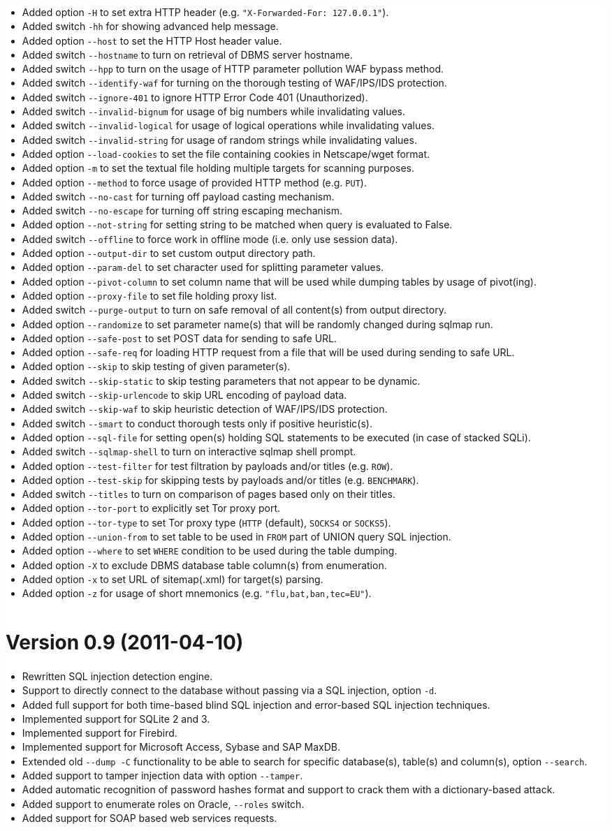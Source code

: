 * Added option `-H` to set extra HTTP header (e.g. `"X-Forwarded-For: 127.0.0.1"`).
* Added switch `-hh` for showing advanced help message.
* Added option `--host` to set the HTTP Host header value.
* Added switch `--hostname` to turn on retrieval of DBMS server hostname.
* Added switch `--hpp` to turn on the usage of HTTP parameter pollution WAF bypass method.
* Added switch `--identify-waf` for turning on the thorough testing of WAF/IPS/IDS protection.
* Added switch `--ignore-401` to ignore HTTP Error Code 401 (Unauthorized).
* Added switch `--invalid-bignum` for usage of big numbers while invalidating values.
* Added switch `--invalid-logical` for usage of logical operations while invalidating values.
* Added switch `--invalid-string` for usage of random strings while invalidating values.
* Added option `--load-cookies` to set the file containing cookies in Netscape/wget format.
* Added option `-m` to set the textual file holding multiple targets for scanning purposes.
* Added option `--method` to force usage of provided HTTP method (e.g. `PUT`).
* Added switch `--no-cast` for turning off payload casting mechanism.
* Added switch `--no-escape` for turning off string escaping mechanism.
* Added option `--not-string` for setting string to be matched when query is evaluated to False.
* Added switch `--offline` to force work in offline mode (i.e. only use session data).
* Added option `--output-dir` to set custom output directory path.
* Added option `--param-del` to set character used for splitting parameter values.
* Added option `--pivot-column` to set column name that will be used while dumping tables by usage of pivot(ing).
* Added option `--proxy-file` to set file holding proxy list.
* Added switch `--purge-output` to turn on safe removal of all content(s) from output directory.
* Added option `--randomize` to set parameter name(s) that will be randomly changed during sqlmap run.
* Added option `--safe-post` to set POST data for sending to safe URL.
* Added option `--safe-req` for loading HTTP request from a file that will be used during sending to safe URL.
* Added option `--skip` to skip testing of given parameter(s).
* Added switch `--skip-static` to skip testing parameters that not appear to be dynamic.
* Added switch `--skip-urlencode` to skip URL encoding of payload data.
* Added switch `--skip-waf` to skip heuristic detection of WAF/IPS/IDS protection.
* Added switch `--smart` to conduct thorough tests only if positive heuristic(s).
* Added option `--sql-file` for setting open(s) holding SQL statements to be executed (in case of stacked SQLi).
* Added switch `--sqlmap-shell` to turn on interactive sqlmap shell prompt.
* Added option `--test-filter` for test filtration by payloads and/or titles (e.g. `ROW`).
* Added option `--test-skip` for skipping tests by payloads and/or titles (e.g. `BENCHMARK`).
* Added switch `--titles` to turn on comparison of pages based only on their titles.
* Added option `--tor-port` to explicitly set Tor proxy port.
* Added option `--tor-type` to set Tor proxy type (`HTTP` (default), `SOCKS4` or `SOCKS5`).
* Added option `--union-from` to set table to be used in `FROM` part of UNION query SQL injection.
* Added option `--where` to set `WHERE` condition to be used during the table dumping.
* Added option `-X` to exclude DBMS database table column(s) from enumeration.
* Added option `-x` to set URL of sitemap(.xml) for target(s) parsing.
* Added option `-z` for usage of short mnemonics (e.g. `"flu,bat,ban,tec=EU"`).

# Version 0.9 (2011-04-10)

* Rewritten SQL injection detection engine.
* Support to directly connect to the database without passing via a SQL injection, option `-d`.
* Added full support for both time-based blind SQL injection and error-based SQL injection techniques.
* Implemented support for SQLite 2 and 3.
* Implemented support for Firebird.
* Implemented support for Microsoft Access, Sybase and SAP MaxDB.
* Extended old `--dump -C` functionality to be able to search for specific database(s), table(s) and column(s), option `--search`.
* Added support to tamper injection data with option `--tamper`.
* Added automatic recognition of password hashes format and support to crack them with a dictionary-based attack.
* Added support to enumerate roles on Oracle, `--roles` switch.
* Added support for SOAP based web services requests.